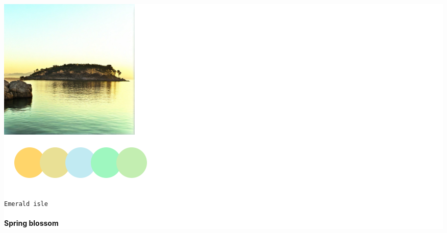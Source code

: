 <img src="./Emerald isle.jpeg" height="256"/>
<br/>
<img src="./palettes/Emerald isle.svg" height="100"/>

`Emerald isle`
#### Spring blossom